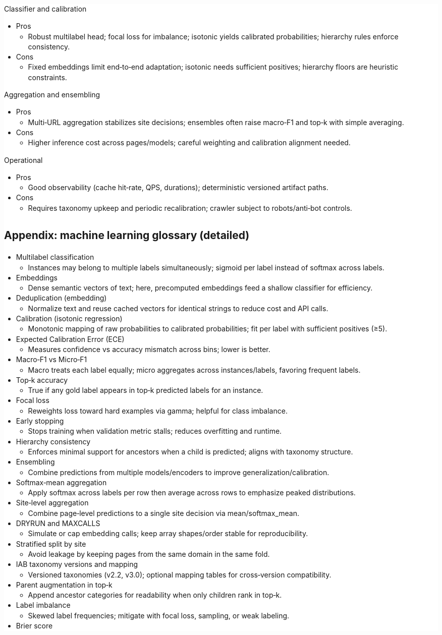 Classifier and calibration
- Pros
  - Robust multilabel head; focal loss for imbalance; isotonic yields calibrated probabilities; hierarchy rules enforce consistency.
- Cons
  - Fixed embeddings limit end‑to‑end adaptation; isotonic needs sufficient positives; hierarchy floors are heuristic constraints.

Aggregation and ensembling
- Pros
  - Multi‑URL aggregation stabilizes site decisions; ensembles often raise macro‑F1 and top‑k with simple averaging.
- Cons
  - Higher inference cost across pages/models; careful weighting and calibration alignment needed.

Operational
- Pros
  - Good observability (cache hit‑rate, QPS, durations); deterministic versioned artifact paths.
- Cons
  - Requires taxonomy upkeep and periodic recalibration; crawler subject to robots/anti‑bot controls.

## Appendix: machine learning glossary (detailed)

- Multilabel classification
  - Instances may belong to multiple labels simultaneously; sigmoid per label instead of softmax across labels.
- Embeddings
  - Dense semantic vectors of text; here, precomputed embeddings feed a shallow classifier for efficiency.
- Deduplication (embedding)
  - Normalize text and reuse cached vectors for identical strings to reduce cost and API calls.
- Calibration (isotonic regression)
  - Monotonic mapping of raw probabilities to calibrated probabilities; fit per label with sufficient positives (≥5).
- Expected Calibration Error (ECE)
  - Measures confidence vs accuracy mismatch across bins; lower is better.
- Macro‑F1 vs Micro‑F1
  - Macro treats each label equally; micro aggregates across instances/labels, favoring frequent labels.
- Top‑k accuracy
  - True if any gold label appears in top‑k predicted labels for an instance.
- Focal loss
  - Reweights loss toward hard examples via gamma; helpful for class imbalance.
- Early stopping
  - Stops training when validation metric stalls; reduces overfitting and runtime.
- Hierarchy consistency
  - Enforces minimal support for ancestors when a child is predicted; aligns with taxonomy structure.
- Ensembling
  - Combine predictions from multiple models/encoders to improve generalization/calibration.
- Softmax‑mean aggregation
  - Apply softmax across labels per row then average across rows to emphasize peaked distributions.
- Site‑level aggregation
  - Combine page‑level predictions to a single site decision via mean/softmax_mean.
- DRYRUN and MAXCALLS
  - Simulate or cap embedding calls; keep array shapes/order stable for reproducibility.
- Stratified split by site
  - Avoid leakage by keeping pages from the same domain in the same fold.
- IAB taxonomy versions and mapping
  - Versioned taxonomies (v2.2, v3.0); optional mapping tables for cross‑version compatibility.
- Parent augmentation in top‑k
  - Append ancestor categories for readability when only children rank in top‑k.
- Label imbalance
  - Skewed label frequencies; mitigate with focal loss, sampling, or weak labeling.
- Brier score
